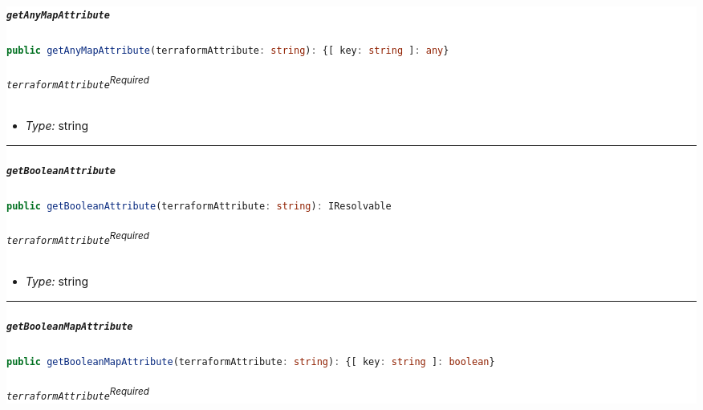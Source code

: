 ##### `getAnyMapAttribute` <a name="getAnyMapAttribute" id="@cdktf/provider-databricks.databaseSyncedDatabaseTable.DatabaseSyncedDatabaseTableDataSynchronizationStatusContinuousUpdateStatusInitialPipelineSyncProgressOutputReference.getAnyMapAttribute"></a>

```typescript
public getAnyMapAttribute(terraformAttribute: string): {[ key: string ]: any}
```

###### `terraformAttribute`<sup>Required</sup> <a name="terraformAttribute" id="@cdktf/provider-databricks.databaseSyncedDatabaseTable.DatabaseSyncedDatabaseTableDataSynchronizationStatusContinuousUpdateStatusInitialPipelineSyncProgressOutputReference.getAnyMapAttribute.parameter.terraformAttribute"></a>

- *Type:* string

---

##### `getBooleanAttribute` <a name="getBooleanAttribute" id="@cdktf/provider-databricks.databaseSyncedDatabaseTable.DatabaseSyncedDatabaseTableDataSynchronizationStatusContinuousUpdateStatusInitialPipelineSyncProgressOutputReference.getBooleanAttribute"></a>

```typescript
public getBooleanAttribute(terraformAttribute: string): IResolvable
```

###### `terraformAttribute`<sup>Required</sup> <a name="terraformAttribute" id="@cdktf/provider-databricks.databaseSyncedDatabaseTable.DatabaseSyncedDatabaseTableDataSynchronizationStatusContinuousUpdateStatusInitialPipelineSyncProgressOutputReference.getBooleanAttribute.parameter.terraformAttribute"></a>

- *Type:* string

---

##### `getBooleanMapAttribute` <a name="getBooleanMapAttribute" id="@cdktf/provider-databricks.databaseSyncedDatabaseTable.DatabaseSyncedDatabaseTableDataSynchronizationStatusContinuousUpdateStatusInitialPipelineSyncProgressOutputReference.getBooleanMapAttribute"></a>

```typescript
public getBooleanMapAttribute(terraformAttribute: string): {[ key: string ]: boolean}
```

###### `terraformAttribute`<sup>Required</sup> <a name="terraformAttribute" id="@cdktf/provider-databricks.databaseSyncedDatabaseTable.DatabaseSyncedDatabaseTableDataSynchronizationStatusContinuousUpdateStatusInitialPipelineSyncProgressOutputReference.getBooleanMapAttribute.parameter.terraformAttribute"></a>
